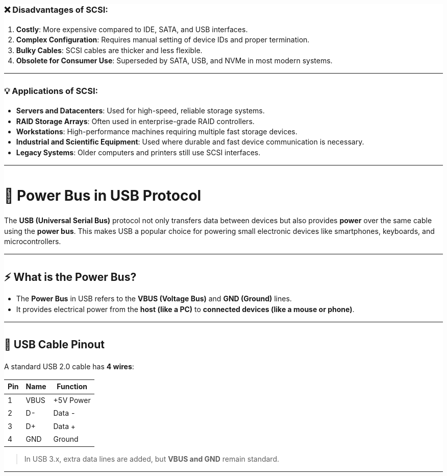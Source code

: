 ### ❌ Disadvantages of SCSI:
1. **Costly**: More expensive compared to IDE, SATA, and USB interfaces.
2. **Complex Configuration**: Requires manual setting of device IDs and proper termination.
3. **Bulky Cables**: SCSI cables are thicker and less flexible.
4. **Obsolete for Consumer Use**: Superseded by SATA, USB, and NVMe in most modern systems.

---

### 💡 Applications of SCSI:
- **Servers and Datacenters**: Used for high-speed, reliable storage systems.
- **RAID Storage Arrays**: Often used in enterprise-grade RAID controllers.
- **Workstations**: High-performance machines requiring multiple fast storage devices.
- **Industrial and Scientific Equipment**: Used where durable and fast device communication is necessary.
- **Legacy Systems**: Older computers and printers still use SCSI interfaces.

---

# 🔌 Power Bus in USB Protocol

The **USB (Universal Serial Bus)** protocol not only transfers data between devices but also provides **power** over the same cable using the **power bus**. This makes USB a popular choice for powering small electronic devices like smartphones, keyboards, and microcontrollers.

---

## ⚡ What is the Power Bus?

- The **Power Bus** in USB refers to the **VBUS (Voltage Bus)** and **GND (Ground)** lines.
- It provides electrical power from the **host (like a PC)** to **connected devices (like a mouse or phone)**.

---

## 🧱 USB Cable Pinout

A standard USB 2.0 cable has **4 wires**:

| Pin | Name  | Function        |
|-----|-------|-----------------|
| 1   | VBUS  | +5V Power       |
| 2   | D-    | Data -          |
| 3   | D+    | Data +          |
| 4   | GND   | Ground          |

> In USB 3.x, extra data lines are added, but **VBUS and GND** remain standard.

---
